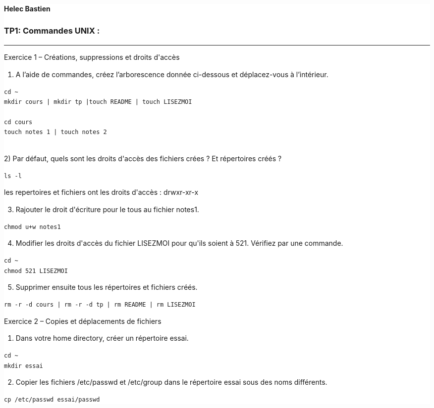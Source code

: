 #### Helec Bastien

### TP1: Commandes UNIX : 
---

Exercice 1 – Créations, suppressions et droits d'accès
1) A l’aide de commandes, créez l’arborescence donnée ci-dessous et déplacez-vous à
l’intérieur.

```
cd ~ 
mkdir cours | mkdir tp |touch README | touch LISEZMOI

cd cours
touch notes 1 | touch notes 2
```

<br>
2) Par défaut, quels sont les droits d'accès des fichiers crées ? Et répertoires créés ?

```
ls -l 
``` 
les repertoires et fichiers ont les droits d'accès : drwxr-xr-x

3) Rajouter le droit d'écriture pour le tous au fichier notes1. 
```
chmod u+w notes1
```

4) Modifier les droits d'accès du fichier LISEZMOI pour qu'ils soient à 521. Vérifiez par une
commande.

```
cd ~
chmod 521 LISEZMOI
```

5) Supprimer ensuite tous les répertoires et fichiers créés.

``` 
rm -r -d cours | rm -r -d tp | rm README | rm LISEZMOI
```

Exercice 2 – Copies et déplacements de fichiers
1) Dans votre home directory, créer un répertoire essai.

```
cd ~ 
mkdir essai
```

2) Copier les fichiers /etc/passwd et /etc/group dans le répertoire essai sous des noms
différents.
```
cp /etc/passwd essai/passwd
```

